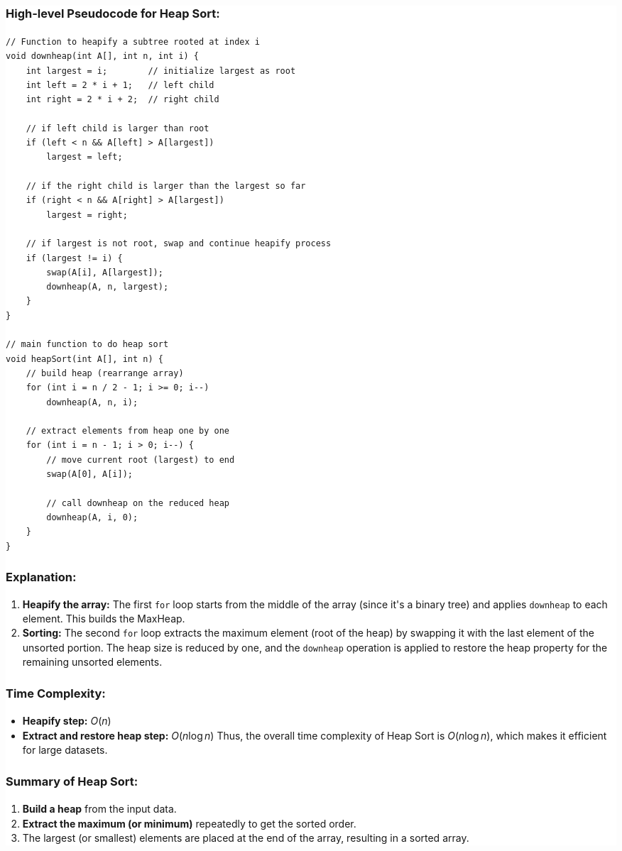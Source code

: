 ### High-level Pseudocode for Heap Sort:
```
// Function to heapify a subtree rooted at index i
void downheap(int A[], int n, int i) {
    int largest = i;        // initialize largest as root
    int left = 2 * i + 1;   // left child
    int right = 2 * i + 2;  // right child

    // if left child is larger than root
    if (left < n && A[left] > A[largest])
        largest = left;

    // if the right child is larger than the largest so far
    if (right < n && A[right] > A[largest])
        largest = right;

    // if largest is not root, swap and continue heapify process
    if (largest != i) {
        swap(A[i], A[largest]);
        downheap(A, n, largest);
    }
}

// main function to do heap sort
void heapSort(int A[], int n) {
    // build heap (rearrange array)
    for (int i = n / 2 - 1; i >= 0; i--)
        downheap(A, n, i);

    // extract elements from heap one by one
    for (int i = n - 1; i > 0; i--) {
        // move current root (largest) to end
        swap(A[0], A[i]);

        // call downheap on the reduced heap
        downheap(A, i, 0);
    }
}
```
### Explanation:
1. **Heapify the array:** The first `for` loop starts from the middle of the array (since it's a binary tree) and applies `downheap` to each element. This builds the MaxHeap.
2. **Sorting:** The second `for` loop extracts the maximum element (root of the heap) by swapping it with the last element of the unsorted portion. The heap size is reduced by one, and the `downheap` operation is applied to restore the heap property for the remaining unsorted elements.

### Time Complexity:
* **Heapify step:** $O(n)$
* **Extract and restore heap step:** $O( n \log n)$
Thus, the overall time complexity of Heap Sort is $O(n \log n)$, which makes it efficient for large datasets.

### Summary of Heap Sort:
1. **Build a heap** from the input data.
2. **Extract the maximum (or minimum)** repeatedly to get the sorted order.
3. The largest (or smallest) elements are placed at the end of the array, resulting in a sorted array.
